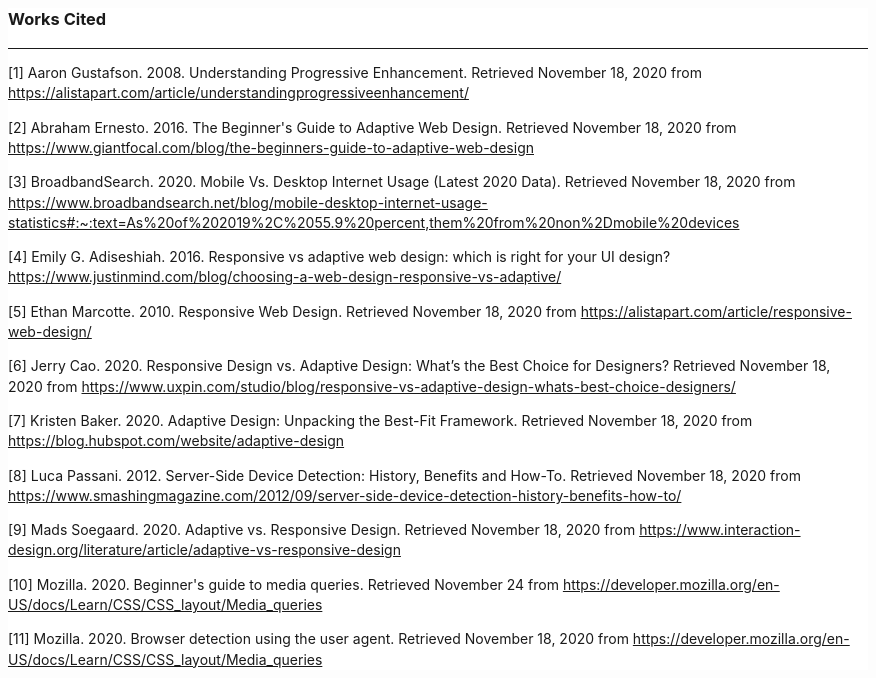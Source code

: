 

### **Works Cited**

---------------------------------------------------------------------------

[1]  Aaron Gustafson. 2008. Understanding Progressive Enhancement. Retrieved November 18, 2020 from https://alistapart.com/article/understandingprogressiveenhancement/

[2]  Abraham Ernesto. 2016. The Beginner's Guide to Adaptive Web Design. Retrieved November 18, 2020 from https://www.giantfocal.com/blog/the-beginners-guide-to-adaptive-web-design

[3]  BroadbandSearch. 2020. Mobile Vs. Desktop Internet Usage (Latest 2020 Data). Retrieved November 18, 2020 from https://www.broadbandsearch.net/blog/mobile-desktop-internet-usage-statistics#:~:text=As%20of%202019%2C%2055.9%20percent,them%20from%20non%2Dmobile%20devices

[4]  Emily G. Adiseshiah. 2016. Responsive vs adaptive web design: which is right for your UI design? https://www.justinmind.com/blog/choosing-a-web-design-responsive-vs-adaptive/

[5]  Ethan Marcotte. 2010. Responsive Web Design. Retrieved November 18, 2020 from https://alistapart.com/article/responsive-web-design/

[6]  Jerry Cao. 2020. Responsive Design vs. Adaptive Design: What’s the Best Choice for Designers? Retrieved November 18, 2020 from https://www.uxpin.com/studio/blog/responsive-vs-adaptive-design-whats-best-choice-designers/

[7]  Kristen Baker. 2020. Adaptive Design: Unpacking the Best-Fit Framework. Retrieved November 18, 2020 from https://blog.hubspot.com/website/adaptive-design

[8]  Luca Passani. 2012. Server-Side Device Detection: History, Benefits and How-To. Retrieved  November 18, 2020 from https://www.smashingmagazine.com/2012/09/server-side-device-detection-history-benefits-how-to/

[9]  Mads Soegaard. 2020. Adaptive vs. Responsive Design. Retrieved November 18, 2020 from https://www.interaction-design.org/literature/article/adaptive-vs-responsive-design

[10]  Mozilla. 2020. Beginner's guide to media queries. Retrieved November 24 from https://developer.mozilla.org/en-US/docs/Learn/CSS/CSS_layout/Media_queries

[11]  Mozilla. 2020. Browser detection using the user agent. Retrieved November 18, 2020 from
https://developer.mozilla.org/en-US/docs/Learn/CSS/CSS_layout/Media_queries

